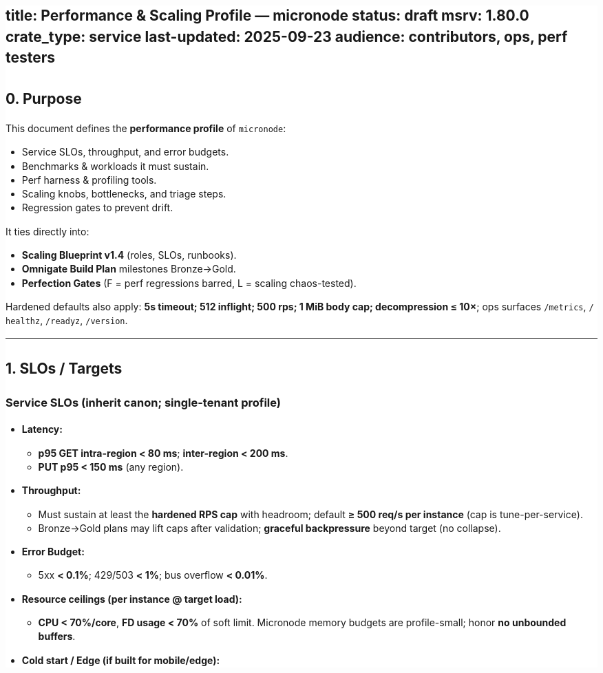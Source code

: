 title: Performance & Scaling Profile — micronode
status: draft
msrv: 1.80.0
crate\_type: service
last-updated: 2025-09-23
audience: contributors, ops, perf testers
-----------------------------------------

## 0. Purpose

This document defines the **performance profile** of `micronode`:

* Service SLOs, throughput, and error budgets.
* Benchmarks & workloads it must sustain.
* Perf harness & profiling tools.
* Scaling knobs, bottlenecks, and triage steps.
* Regression gates to prevent drift.

It ties directly into:

* **Scaling Blueprint v1.4** (roles, SLOs, runbooks).&#x20;
* **Omnigate Build Plan** milestones Bronze→Gold.&#x20;
* **Perfection Gates** (F = perf regressions barred, L = scaling chaos-tested).&#x20;

Hardened defaults also apply: **5s timeout; 512 inflight; 500 rps; 1 MiB body cap; decompression ≤ 10×**; ops surfaces `/metrics`, `/healthz`, `/readyz`, `/version`.&#x20;

---

## 1. SLOs / Targets

### Service SLOs (inherit canon; single-tenant profile)

* **Latency:**

  * **p95 GET intra-region < 80 ms**; **inter-region < 200 ms**.&#x20;
  * **PUT p95 < 150 ms** (any region).&#x20;

* **Throughput:**

  * Must sustain at least the **hardened RPS cap** with headroom; default **≥ 500 req/s per instance** (cap is tune-per-service).&#x20;
  * Bronze→Gold plans may lift caps after validation; **graceful backpressure** beyond target (no collapse).&#x20;

* **Error Budget:**

  * 5xx **< 0.1%**; 429/503 **< 1%**; bus overflow **< 0.01%**.&#x20;

* **Resource ceilings (per instance @ target load):**

  * **CPU < 70%/core**, **FD usage < 70%** of soft limit. Micronode memory budgets are profile-small; honor **no unbounded buffers**. &#x20;

* **Cold start / Edge (if built for mobile/edge):**

